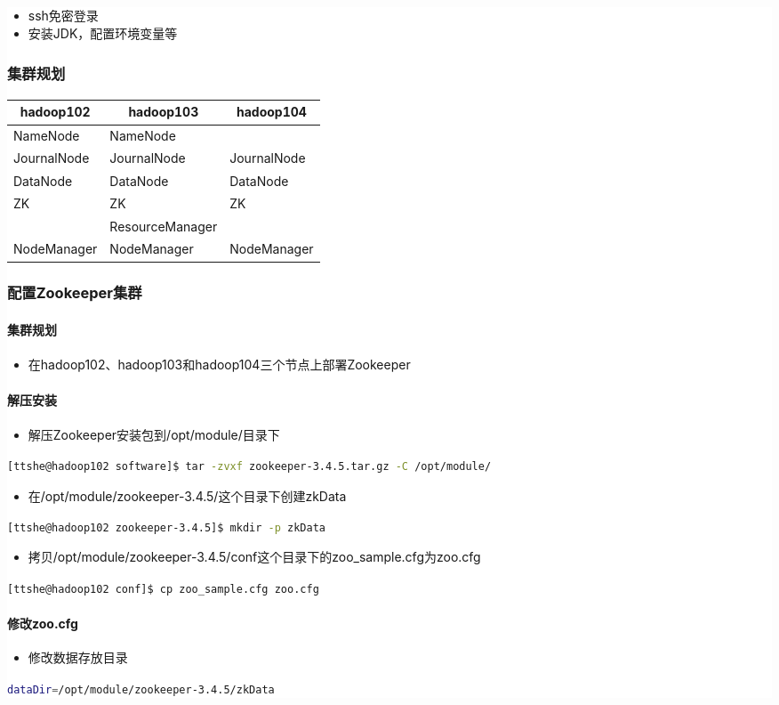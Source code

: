 - ssh免密登录
- 安装JDK，配置环境变量等



### 集群规划

| hadoop102   | hadoop103       | hadoop104   |
| ----------- | --------------- | ----------- |
| NameNode    | NameNode        |             |
| JournalNode | JournalNode     | JournalNode |
| DataNode    | DataNode        | DataNode    |
| ZK          | ZK              | ZK          |
|             | ResourceManager |             |
| NodeManager | NodeManager     | NodeManager |



### 配置Zookeeper集群



#### 集群规划

- 在hadoop102、hadoop103和hadoop104三个节点上部署Zookeeper



#### 解压安装

- 解压Zookeeper安装包到/opt/module/目录下

```bash
[ttshe@hadoop102 software]$ tar -zvxf zookeeper-3.4.5.tar.gz -C /opt/module/
```

- 在/opt/module/zookeeper-3.4.5/这个目录下创建zkData

```bash
[ttshe@hadoop102 zookeeper-3.4.5]$ mkdir -p zkData
```

- 拷贝/opt/module/zookeeper-3.4.5/conf这个目录下的zoo_sample.cfg为zoo.cfg

```bash
[ttshe@hadoop102 conf]$ cp zoo_sample.cfg zoo.cfg
```



#### 修改zoo.cfg

- 修改数据存放目录

```bash
dataDir=/opt/module/zookeeper-3.4.5/zkData
```
